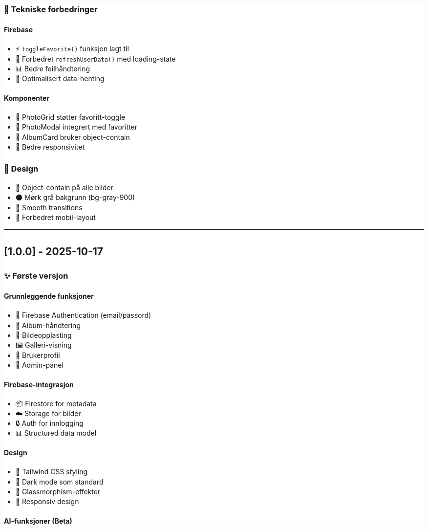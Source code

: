 ### 🔧 Tekniske forbedringer

#### Firebase

- ⚡ `toggleFavorite()` funksjon lagt til
- 🔄 Forbedret `refreshUserData()` med loading-state
- 📊 Bedre feilhåndtering
- 💾 Optimalisert data-henting

#### Komponenter

- 🔄 PhotoGrid støtter favoritt-toggle
- 📸 PhotoModal integrert med favoritter
- 🎨 AlbumCard bruker object-contain
- 📱 Bedre responsivitet

### 🎨 Design

- 🎨 Object-contain på alle bilder
- 🌑 Mørk grå bakgrunn (bg-gray-900)
- 💫 Smooth transitions
- 📱 Forbedret mobil-layout

---

## [1.0.0] - 2025-10-17

### ✨ Første versjon

#### Grunnleggende funksjoner

- 🔐 Firebase Authentication (email/passord)
- 📂 Album-håndtering
- 📸 Bildeopplasting
- 🖼️ Galleri-visning
- 👤 Brukerprofil
- 🔰 Admin-panel

#### Firebase-integrasjon

- 📦 Firestore for metadata
- ☁️ Storage for bilder
- 🔒 Auth for innlogging
- 📊 Structured data model

#### Design

- 🎨 Tailwind CSS styling
- 🌙 Dark mode som standard
- 💎 Glassmorphism-effekter
- 📱 Responsiv design

#### AI-funksjoner (Beta)
